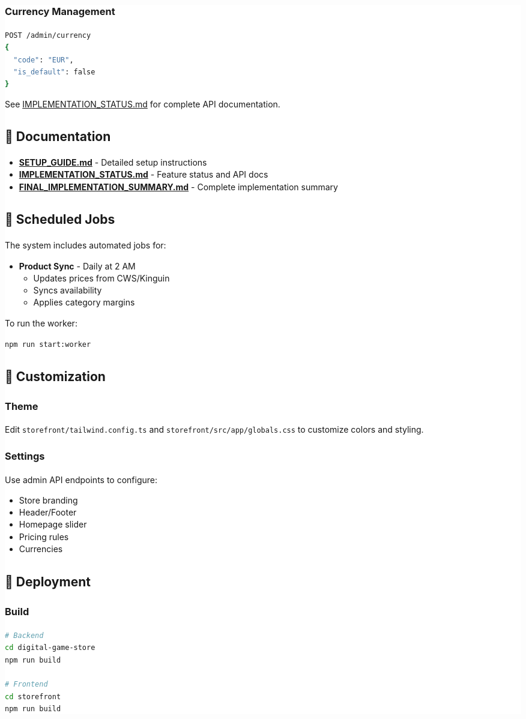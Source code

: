 ### Currency Management
```bash
POST /admin/currency
{
  "code": "EUR",
  "is_default": false
}
```

See [IMPLEMENTATION_STATUS.md](IMPLEMENTATION_STATUS.md) for complete API documentation.

## 📖 Documentation

- **[SETUP_GUIDE.md](digital-game-store/SETUP_GUIDE.md)** - Detailed setup instructions
- **[IMPLEMENTATION_STATUS.md](IMPLEMENTATION_STATUS.md)** - Feature status and API docs
- **[FINAL_IMPLEMENTATION_SUMMARY.md](FINAL_IMPLEMENTATION_SUMMARY.md)** - Complete implementation summary

## 🔄 Scheduled Jobs

The system includes automated jobs for:
- **Product Sync** - Daily at 2 AM
  - Updates prices from CWS/Kinguin
  - Syncs availability
  - Applies category margins

To run the worker:
```bash
npm run start:worker
```

## 🎨 Customization

### Theme
Edit `storefront/tailwind.config.ts` and `storefront/src/app/globals.css` to customize colors and styling.

### Settings
Use admin API endpoints to configure:
- Store branding
- Header/Footer
- Homepage slider
- Pricing rules
- Currencies

## 🚀 Deployment

### Build
```bash
# Backend
cd digital-game-store
npm run build

# Frontend
cd storefront
npm run build
```
